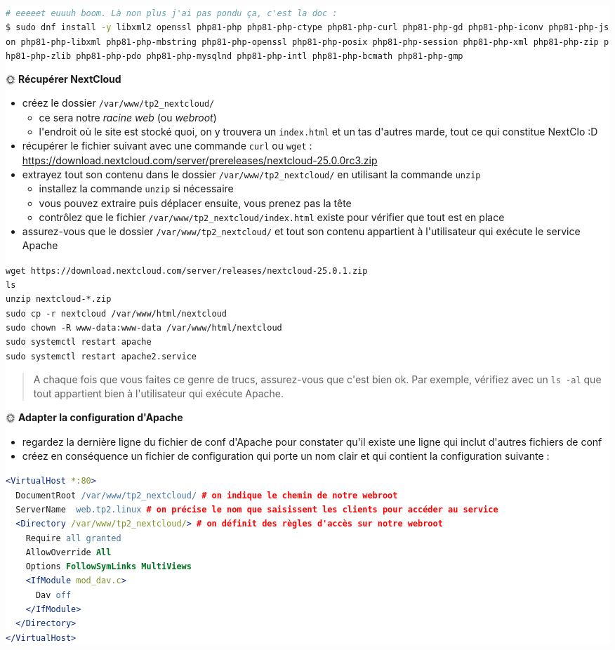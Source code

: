 ```bash
# eeeeet euuuh boom. Là non plus j'ai pas pondu ça, c'est la doc :
$ sudo dnf install -y libxml2 openssl php81-php php81-php-ctype php81-php-curl php81-php-gd php81-php-iconv php81-php-json php81-php-libxml php81-php-mbstring php81-php-openssl php81-php-posix php81-php-session php81-php-xml php81-php-zip php81-php-zlib php81-php-pdo php81-php-mysqlnd php81-php-intl php81-php-bcmath php81-php-gmp
```

🌞 **Récupérer NextCloud**

- créez le dossier `/var/www/tp2_nextcloud/`
  - ce sera notre *racine web* (ou *webroot*)
  - l'endroit où le site est stocké quoi, on y trouvera un `index.html` et un tas d'autres marde, tout ce qui constitue NextClo :D
- récupérer le fichier suivant avec une commande `curl` ou `wget` : https://download.nextcloud.com/server/prereleases/nextcloud-25.0.0rc3.zip
- extrayez tout son contenu dans le dossier `/var/www/tp2_nextcloud/` en utilisant la commande `unzip`
  - installez la commande `unzip` si nécessaire
  - vous pouvez extraire puis déplacer ensuite, vous prenez pas la tête
  - contrôlez que le fichier `/var/www/tp2_nextcloud/index.html` existe pour vérifier que tout est en place
- assurez-vous que le dossier `/var/www/tp2_nextcloud/` et tout son contenu appartient à l'utilisateur qui exécute le service Apache

```
wget https://download.nextcloud.com/server/releases/nextcloud-25.0.1.zip
ls
unzip nextcloud-*.zip
sudo cp -r nextcloud /var/www/html/nextcloud
sudo chown -R www-data:www-data /var/www/html/nextcloud
sudo systemctl restart apache
sudo systemctl restart apache2.service
```

> A chaque fois que vous faites ce genre de trucs, assurez-vous que c'est bien ok. Par exemple, vérifiez avec un `ls -al` que tout appartient bien à l'utilisateur qui exécute Apache.

🌞 **Adapter la configuration d'Apache**

- regardez la dernière ligne du fichier de conf d'Apache pour constater qu'il existe une ligne qui inclut d'autres fichiers de conf
- créez en conséquence un fichier de configuration qui porte un nom clair et qui contient la configuration suivante :

```apache
<VirtualHost *:80>
  DocumentRoot /var/www/tp2_nextcloud/ # on indique le chemin de notre webroot
  ServerName  web.tp2.linux # on précise le nom que saisissent les clients pour accéder au service
  <Directory /var/www/tp2_nextcloud/> # on définit des règles d'accès sur notre webroot
    Require all granted
    AllowOverride All
    Options FollowSymLinks MultiViews
    <IfModule mod_dav.c>
      Dav off
    </IfModule>
  </Directory>
</VirtualHost>
```
